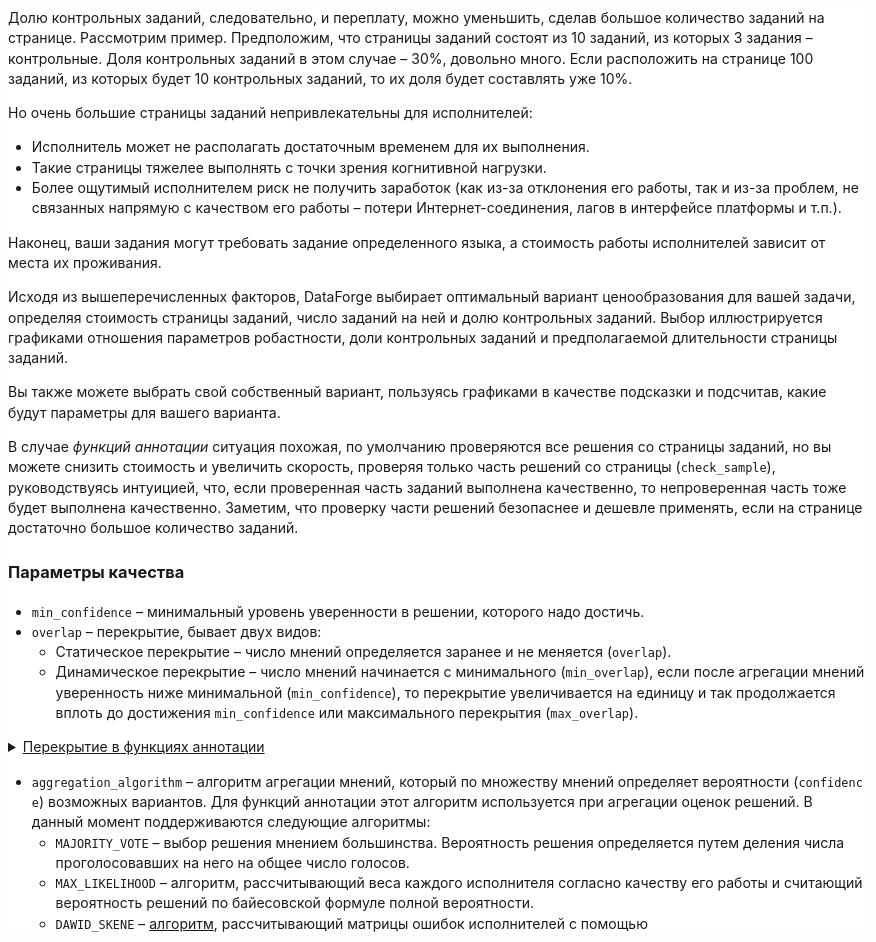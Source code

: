 Долю контрольных заданий, следовательно, и переплату, можно уменьшить, сделав большое количество заданий на странице.
Рассмотрим пример. Предположим, что страницы заданий состоят из 10 заданий, из которых 3 задания – контрольные. Доля
контрольных заданий в этом случае – 30%, довольно много. Если расположить на странице 100 заданий, из которых будет 10
контрольных заданий, то их доля будет составлять уже 10%.

Но очень большие страницы заданий непривлекательны для исполнителей:

- Исполнитель может не располагать достаточным временем для их выполнения.
- Такие страницы тяжелее выполнять с точки зрения когнитивной нагрузки.
- Более ощутимый исполнителем риск не получить заработок (как из-за отклонения его работы, так и из-за проблем, не
  связанных напрямую с качеством его работы – потери Интернет-соединения, лагов в интерфейсе платформы и т.п.).

Наконец, ваши задания могут требовать задание определенного языка, а стоимость работы исполнителей зависит от места их
проживания.

Исходя из вышеперечисленных факторов, DataForge выбирает оптимальный вариант ценообразования для вашей задачи, определяя
стоимость страницы заданий, число заданий на ней и долю контрольных заданий. Выбор иллюстрируется графиками отношения
параметров робастности, доли контрольных заданий и предполагаемой длительности страницы заданий.

Вы также можете выбрать свой собственный вариант, пользуясь графиками в качестве подсказки и подсчитав, какие будут
параметры для вашего варианта.

В случае _функций аннотации_ ситуация похожая, по умолчанию проверяются все решения со страницы заданий, но вы можете
снизить стоимость и увеличить скорость, проверяя только часть решений со страницы (`check_sample`), руководствуясь
интуицией, что, если проверенная часть заданий выполнена качественно, то непроверенная часть тоже будет выполнена
качественно. Заметим, что проверку части решений безопаснее и дешевле применять, если на странице достаточно большое
количество заданий.

### Параметры качества <a name="quality-config"></a>

- `min_confidence` – минимальный уровень уверенности в решении, которого надо достичь.
- `overlap` – перекрытие, бывает двух видов:
    - Статическое перекрытие – число мнений определяется заранее и не меняется (`overlap`).
    - Динамическое перекрытие – число мнений начинается с минимального (`min_overlap`), если после агрегации мнений
      уверенность ниже минимальной (`min_confidence`), то перекрытие увеличивается на единицу и так продолжается вплоть
      до достижения `min_confidence` или максимального перекрытия (`max_overlap`).

<details><summary><u>Перекрытие в функциях аннотации</u></summary></details>

- `aggregation_algorithm` – алгоритм агрегации мнений, который по множеству мнений определяет вероятности (`confidence`)
  возможных вариантов. Для функций аннотации этот алгоритм используется при агрегации оценок решений. В данный момент
  поддерживаются следующие алгоритмы:
    - `MAJORITY_VOTE` – выбор решения мнением большинства. Вероятность решения определяется путем деления числа
      проголосовавших на него на общее число голосов.
    - `MAX_LIKELIHOOD` – алгоритм, рассчитывающий веса каждого исполнителя согласно качеству его работы и считающий
      вероятность решений по байесовской формуле полной вероятности.
    - `DAWID_SKENE` – [алгоритм](https://doi.org/10.2307/2346806), рассчитывающий матрицы ошибок исполнителей с помощью